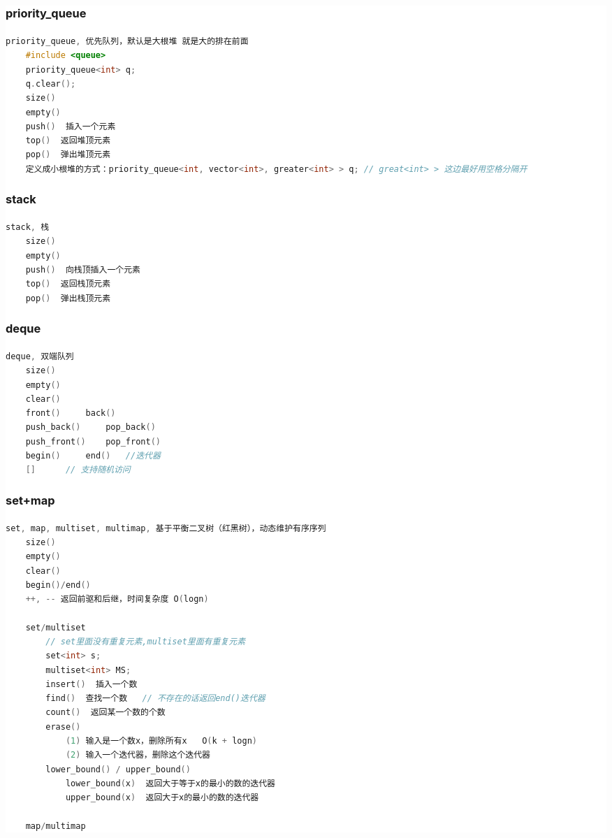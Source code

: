 ### priority_queue

```cpp
priority_queue, 优先队列，默认是大根堆 就是大的排在前面
    #include <queue>
    priority_queue<int> q;
	q.clear();
    size()
    empty()
    push()  插入一个元素
    top()  返回堆顶元素
    pop()  弹出堆顶元素
    定义成小根堆的方式：priority_queue<int, vector<int>, greater<int> > q; // great<int> > 这边最好用空格分隔开
```

### stack

```cpp
stack, 栈
    size()
    empty()
    push()  向栈顶插入一个元素
    top()  返回栈顶元素
    pop()  弹出栈顶元素
```

### deque

```cpp
deque, 双端队列
    size()
    empty()
    clear()
    front()		back()	
    push_back()		pop_back()
    push_front()	pop_front()
    begin()		end()	//迭代器
    []		// 支持随机访问
```

### set+map

```cpp
set, map, multiset, multimap, 基于平衡二叉树（红黑树），动态维护有序序列
    size()
    empty()
    clear()
    begin()/end()
    ++, -- 返回前驱和后继，时间复杂度 O(logn)

    set/multiset
    	// set里面没有重复元素,multiset里面有重复元素 
    	set<int> s;
		multiset<int> MS;
        insert()  插入一个数
        find()  查找一个数	// 不存在的话返回end()迭代器
        count()  返回某一个数的个数
        erase()
            (1) 输入是一个数x，删除所有x   O(k + logn)
            (2) 输入一个迭代器，删除这个迭代器
        lower_bound() / upper_bound()
            lower_bound(x)  返回大于等于x的最小的数的迭代器
            upper_bound(x)  返回大于x的最小的数的迭代器
            
    map/multimap
```